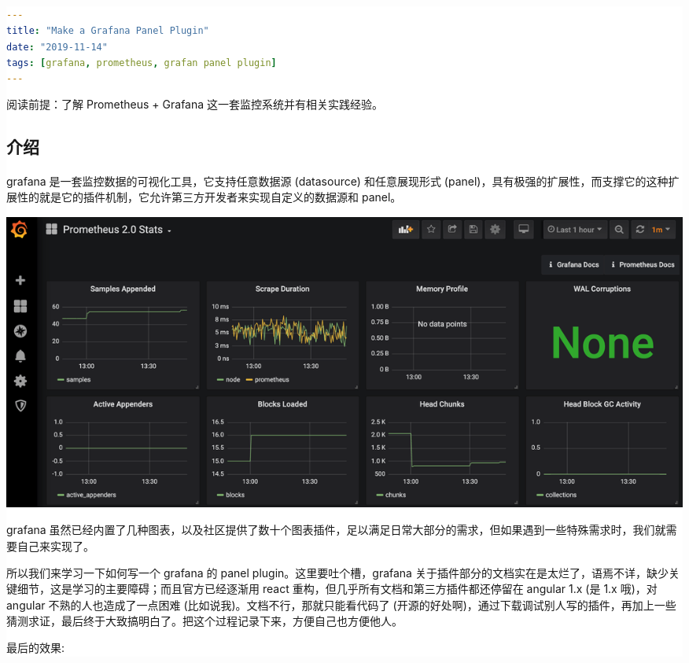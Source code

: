 ```yaml
---
title: "Make a Grafana Panel Plugin"
date: "2019-11-14"
tags: [grafana, prometheus, grafan panel plugin]
---
```


阅读前提：了解 Prometheus + Grafana 这一套监控系统并有相关实践经验。

## 介绍

grafana 是一套监控数据的可视化工具，它支持任意数据源 (datasource) 和任意展现形式 (panel)，具有极强的扩展性，而支撑它的这种扩展性的就是它的插件机制，它允许第三方开发者来实现自定义的数据源和 panel。

![](./assets/grafana-dashboard.png)

grafana 虽然已经内置了几种图表，以及社区提供了数十个图表插件，足以满足日常大部分的需求，但如果遇到一些特殊需求时，我们就需要自己来实现了。

所以我们来学习一下如何写一个 grafana 的 panel plugin。这里要吐个槽，grafana 关于插件部分的文档实在是太烂了，语焉不详，缺少关键细节，这是学习的主要障碍；而且官方已经逐渐用 react 重构，但几乎所有文档和第三方插件都还停留在 angular 1.x (是 1.x 哦)，对 angular 不熟的人也造成了一点困难 (比如说我)。文档不行，那就只能看代码了 (开源的好处啊)，通过下载调试别人写的插件，再加上一些猜测求证，最后终于大致搞明白了。把这个过程记录下来，方便自己也方便他人。

最后的效果:
